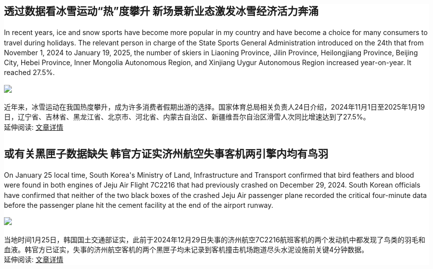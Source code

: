 <qrcode title="也门胡塞武装释放153名囚犯和被扣押者" image="https://p4.img.cctvpic.com/photoworkspace/2025/01/25/2025012516212628540.jpg" />   

## 透过数据看冰雪运动“热”度攀升 新场景新业态激发冰雪经济活力奔涌   
In recent years, ice and snow sports have become more popular in my country and have become a choice for many consumers to travel during holidays. The relevant person in charge of the State Sports General Administration introduced on the 24th that from November 1, 2024 to January 19, 2025, the number of skiers in Liaoning Province, Jilin Province, Heilongjiang Province, Beijing City, Hebei Province, Inner Mongolia Autonomous Region, and Xinjiang Uygur Autonomous Region increased year-on-year. It reached 27.5%.   

<img src="https://p1.img.cctvpic.com/photoworkspace/2025/01/25/2025012516195850512.jpg" />   

近年来，冰雪运动在我国热度攀升，成为许多消费者假期出游的选择。国家体育总局相关负责人24日介绍，2024年11月1日至2025年1月19日，辽宁省、吉林省、黑龙江省、北京市、河北省、内蒙古自治区、新疆维吾尔自治区滑雪人次同比增速达到了27.5%。   
延伸阅读: [文章详情](https://news.cctv.com/2025/01/25/ARTIkyApVwpwu8K1OeiBiQuy250125.shtml)   

<qrcode title="透过数据看冰雪运动“热”度攀升 新场景新业态激发冰雪经济活力奔涌" image="https://p1.img.cctvpic.com/photoworkspace/2025/01/25/2025012516195850512.jpg" />   

## 或有关黑匣子数据缺失 韩官方证实济州航空失事客机两引擎内均有鸟羽   
On January 25 local time, South Korea's Ministry of Land, Infrastructure and Transport confirmed that bird feathers and blood were found in both engines of Jeju Air Flight 7C2216 that had previously crashed on December 29, 2024. South Korean officials have confirmed that neither of the two black boxes of the crashed Jeju Air passenger plane recorded the critical four-minute data before the passenger plane hit the cement facility at the end of the airport runway.   

<img src="https://p5.img.cctvpic.com/photoworkspace/2025/01/25/2025012516183967085.jpg" />   

当地时间1月25日，韩国国土交通部证实，此前于2024年12月29日失事的济州航空7C2216航班客机的两个发动机中都发现了鸟类的羽毛和血液。韩官方已证实，失事的济州航空客机的两个黑匣子均未记录到客机撞击机场跑道尽头水泥设施前关键4分钟数据。   
延伸阅读: [文章详情](https://news.cctv.com/2025/01/25/ARTIzt2hW9qstW5Q9G4CVAcA250125.shtml)   

<qrcode title="或有关黑匣子数据缺失 韩官方证实济州航空失事客机两引擎内均有鸟羽" image="https://p5.img.cctvpic.com/photoworkspace/2025/01/25/2025012516183967085.jpg" />   


